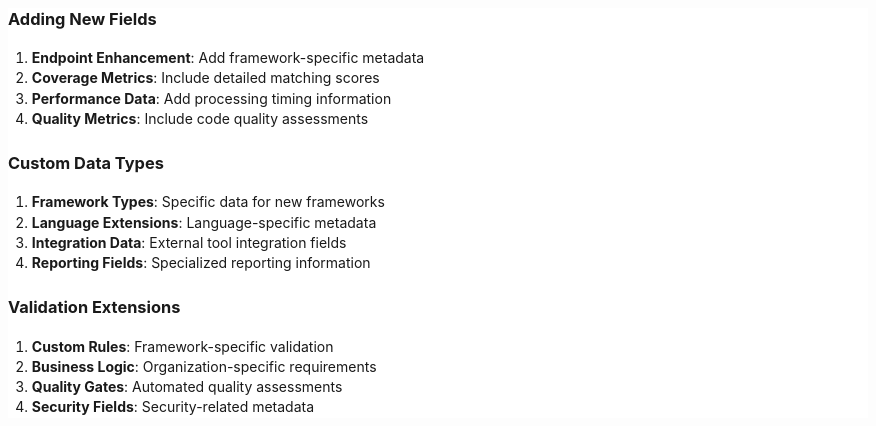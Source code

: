 ### Adding New Fields
1. **Endpoint Enhancement**: Add framework-specific metadata
2. **Coverage Metrics**: Include detailed matching scores
3. **Performance Data**: Add processing timing information
4. **Quality Metrics**: Include code quality assessments

### Custom Data Types
1. **Framework Types**: Specific data for new frameworks
2. **Language Extensions**: Language-specific metadata
3. **Integration Data**: External tool integration fields
4. **Reporting Fields**: Specialized reporting information

### Validation Extensions
1. **Custom Rules**: Framework-specific validation
2. **Business Logic**: Organization-specific requirements
3. **Quality Gates**: Automated quality assessments
4. **Security Fields**: Security-related metadata